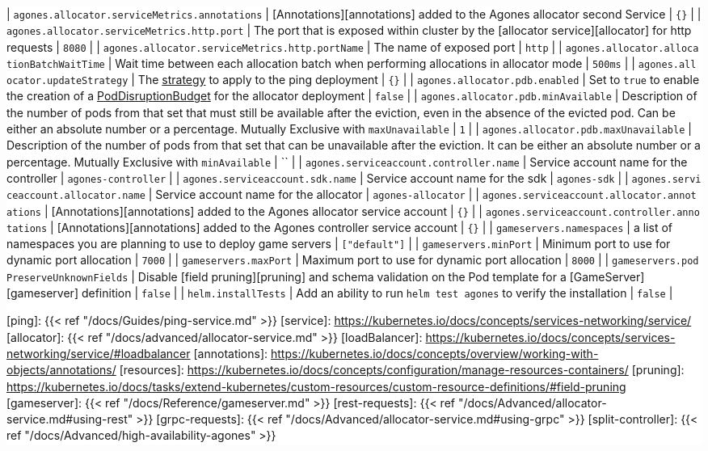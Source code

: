 | `agones.allocator.serviceMetrics.annotations`            | [Annotations][annotations] added to the Agones allocator second Service                                                                                                                                                 | `{}`                               |
| `agones.allocator.serviceMetrics.http.port`              | The port that is exposed within cluster by the [allocator service][allocator] for http requests                                                                                                                         | `8080`                             |
| `agones.allocator.serviceMetrics.http.portName`          | The name of exposed port                                                                                                                                                                                                | `http`                             |
| `agones.allocator.allocationBatchWaitTime`               | Wait time between each allocation batch when performing allocations in allocator mode                                                                                                                                   | `500ms`                            |
| `agones.allocator.updateStrategy`                        | The [strategy](https://kubernetes.io/docs/concepts/workloads/controllers/deployment/#strategy) to apply to the ping deployment                                                                                          | `{}`                               |
| `agones.allocator.pdb.enabled`                           | Set to `true` to enable the creation of a [PodDisruptionBudget](https://kubernetes.io/docs/tasks/run-application/configure-pdb/) for the allocator deployment                                                                                          | `false` |
| `agones.allocator.pdb.minAvailable`                      | Description of the number of pods from that set that must still be available after the eviction, even in the absence of the evicted pod. Can be either an absolute number or a percentage. Mutually Exclusive with `maxUnavailable`                                                                     | `1`  |
| `agones.allocator.pdb.maxUnavailable`                    | Description of the number of pods from that set that can be unavailable after the eviction. It can be either an absolute number or a percentage. Mutually Exclusive with `minAvailable`                                                                                      | \`\` |
| `agones.serviceaccount.controller.name`                  | Service account name for the controller                                                                                                                                                                                 | `agones-controller`                |
| `agones.serviceaccount.sdk.name`                         | Service account name for the sdk                                                                                                                                                                                        | `agones-sdk`                       |
| `agones.serviceaccount.allocator.name`                   | Service account name for the allocator                                                                                                                                                                                  | `agones-allocator`                 |
| `agones.serviceaccount.allocator.annotations`            | [Annotations][annotations] added to the Agones allocator service account                                                                                                                                                | `{}`                               |
| `agones.serviceaccount.controller.annotations`           | [Annotations][annotations] added to the Agones controller service account                                                                                                                                               | `{}`                               |
| `gameservers.namespaces`                                 | a list of namespaces you are planning to use to deploy game servers                                                                                                                                                     | `["default"]`                      |
| `gameservers.minPort`                                    | Minimum port to use for dynamic port allocation                                                                                                                                                                         | `7000`                             |
| `gameservers.maxPort`                                    | Maximum port to use for dynamic port allocation                                                                                                                                                                         | `8000`                             |
| `gameservers.podPreserveUnknownFields`                   | Disable [field pruning][pruning] and schema validation on the Pod template for a [GameServer][gameserver] definition                                                                                                    | `false`                            |
| `helm.installTests`                                      | Add an ability to run `helm test agones` to verify the installation                                                                                                                                                     | `false`                            |

[toleration]: https://kubernetes.io/docs/concepts/configuration/taint-and-toleration/
[nodeSelector]: https://kubernetes.io/docs/concepts/configuration/assign-pod-node/#nodeselector
[affinity]: https://kubernetes.io/docs/concepts/configuration/assign-pod-node/#affinity-and-anti-affinity
[cpu-constraints]: https://kubernetes.io/docs/tasks/administer-cluster/manage-resources/cpu-constraint-namespace/
[memory-constraints]: https://kubernetes.io/docs/tasks/administer-cluster/manage-resources/memory-constraint-namespace/
[ping]: {{< ref "/docs/Guides/ping-service.md" >}}
[service]: https://kubernetes.io/docs/concepts/services-networking/service/
[allocator]: {{< ref "/docs/advanced/allocator-service.md" >}}
[loadBalancer]: https://kubernetes.io/docs/concepts/services-networking/service/#loadbalancer
[annotations]: https://kubernetes.io/docs/concepts/overview/working-with-objects/annotations/
[resources]: https://kubernetes.io/docs/concepts/configuration/manage-resources-containers/
[pruning]: https://kubernetes.io/docs/tasks/extend-kubernetes/custom-resources/custom-resource-definitions/#field-pruning
[gameserver]: {{< ref "/docs/Reference/gameserver.md" >}}
[rest-requests]: {{< ref "/docs/Advanced/allocator-service.md#using-rest" >}}
[grpc-requests]: {{< ref "/docs/Advanced/allocator-service.md#using-grpc" >}}
[split-controller]: {{< ref "/docs/Advanced/high-availability-agones" >}}